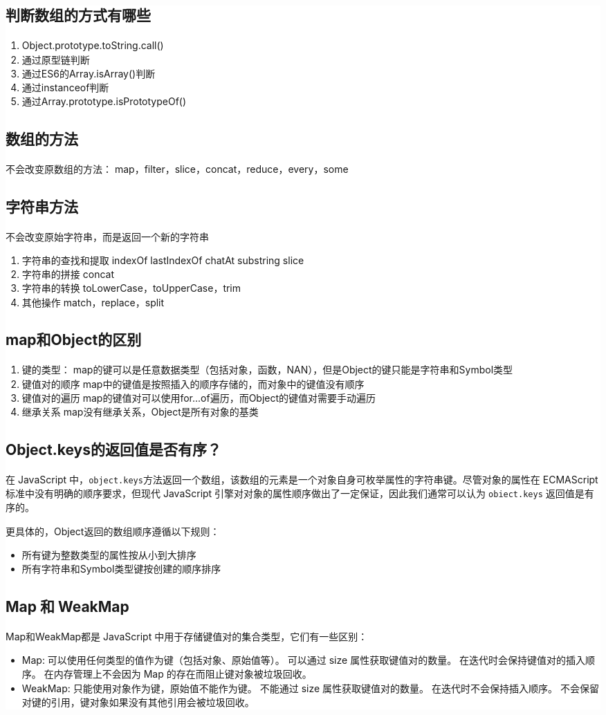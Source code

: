 

## 判断数组的方式有哪些
1. Object.prototype.toString.call()
2. 通过原型链判断
3. 通过ES6的Array.isArray()判断
4. 通过instanceof判断
5. 通过Array.prototype.isPrototypeOf()

## 数组的方法
不会改变原数组的方法：
map，filter，slice，concat，reduce，every，some

## 字符串方法
不会改变原始字符串，而是返回一个新的字符串

1. 字符串的查找和提取
indexOf lastIndexOf chatAt substring slice
2. 字符串的拼接 concat
3. 字符串的转换
toLowerCase，toUpperCase，trim
4. 其他操作
match，replace，split


## map和Object的区别

1. 键的类型：
map的键可以是任意数据类型（包括对象，函数，NAN），但是Object的键只能是字符串和Symbol类型
2. 键值对的顺序
map中的键值是按照插入的顺序存储的，而对象中的键值没有顺序
3. 键值对的遍历
map的键值对可以使用for...of遍历，而Object的键值对需要手动遍历
4. 继承关系
map没有继承关系，Object是所有对象的基类

## Object.keys的返回值是否有序？

在 JavaScript 中，`object.keys`方法返回一个数组，该数组的元素是一个对象自身可枚举属性的字符串键。尽管对象的属性在 ECMAScript 标准中没有明确的顺序要求，但现代 JavaScript 引擎对对象的属性顺序做出了一定保证，因此我们通常可以认为 `obiect.keys` 返回值是有序的。

更具体的，Object返回的数组顺序遵循以下规则：
+ 所有键为整数类型的属性按从小到大排序
+ 所有字符串和Symbol类型键按创建的顺序排序


## Map 和 WeakMap
Map和WeakMap都是 JavaScript 中用于存储键值对的集合类型，它们有一些区别：
+ Map:
可以使用任何类型的值作为键（包括对象、原始值等）。
可以通过 size 属性获取键值对的数量。
在迭代时会保持键值对的插入顺序。
在内存管理上不会因为 Map 的存在而阻止键对象被垃圾回收。
+ WeakMap:
只能使用对象作为键，原始值不能作为键。
不能通过 size 属性获取键值对的数量。
在迭代时不会保持插入顺序。
不会保留对键的引用，键对象如果没有其他引用会被垃圾回收。
